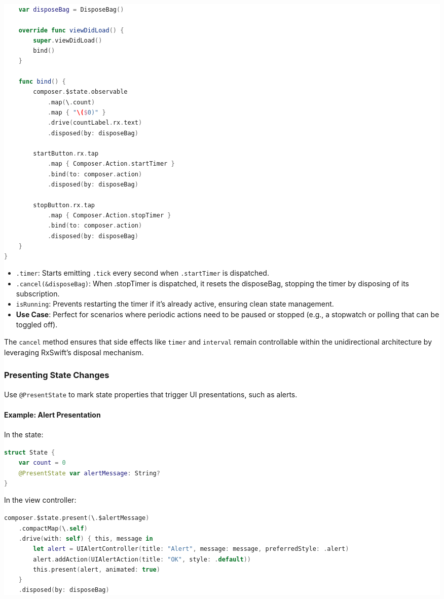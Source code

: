 ```Swift
    var disposeBag = DisposeBag()

    override func viewDidLoad() {
        super.viewDidLoad()
        bind()
    }

    func bind() {
        composer.$state.observable
            .map(\.count)
            .map { "\($0)" }
            .drive(countLabel.rx.text)
            .disposed(by: disposeBag)

        startButton.rx.tap
            .map { Composer.Action.startTimer }
            .bind(to: composer.action)
            .disposed(by: disposeBag)

        stopButton.rx.tap
            .map { Composer.Action.stopTimer }
            .bind(to: composer.action)
            .disposed(by: disposeBag)
    }
}
```
- `.timer`: Starts emitting `.tick` every second when `.startTimer` is dispatched.
- `.cancel(&disposeBag)`: When .stopTimer is dispatched, it resets the disposeBag, stopping the timer by disposing of its subscription.
- `isRunning`: Prevents restarting the timer if it’s already active, ensuring clean state management.
- **Use Case**: Perfect for scenarios where periodic actions need to be paused or stopped (e.g., a stopwatch or polling that can be toggled off).

The `cancel` method ensures that side effects like `timer` and `interval` remain controllable within the unidirectional architecture by leveraging RxSwift’s disposal mechanism.

### Presenting State Changes
Use `@PresentState` to mark state properties that trigger UI presentations, such as alerts.

#### Example: Alert Presentation
In the state:
```Swift
struct State {
    var count = 0
    @PresentState var alertMessage: String?
}
```

In the view controller:
```Swift
composer.$state.present(\.$alertMessage)
    .compactMap(\.self)
    .drive(with: self) { this, message in
        let alert = UIAlertController(title: "Alert", message: message, preferredStyle: .alert)
        alert.addAction(UIAlertAction(title: "OK", style: .default))
        this.present(alert, animated: true)
    }
    .disposed(by: disposeBag)
```
